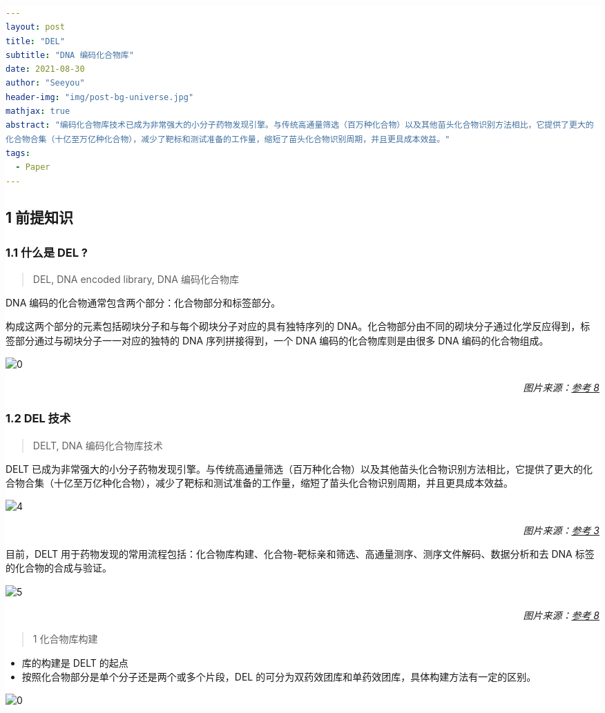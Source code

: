 ```yaml
---
layout: post
title: "DEL"
subtitle: "DNA 编码化合物库"
date: 2021-08-30
author: "Seeyou"
header-img: "img/post-bg-universe.jpg"
mathjax: true
abstract: "编码化合物库技术已成为非常强大的小分子药物发现引擎。与传统高通量筛选（百万种化合物）以及其他苗头化合物识别方法相比，它提供了更大的化合物合集（十亿至万亿种化合物），减少了靶标和测试准备的工作量，缩短了苗头化合物识别周期，并且更具成本效益。"
tags:
  - Paper
---
```

## 1 前提知识

### 1.1 什么是 DEL ?

> DEL, DNA encoded library, DNA 编码化合物库

DNA 编码的化合物通常包含两个部分：化合物部分和标签部分。

构成这两个部分的元素包括砌块分子和与每个砌块分子对应的具有独特序列的 DNA。化合物部分由不同的砌块分子通过化学反应得到，标签部分通过与砌块分子一一对应的独特的 DNA 序列拼接得到，一个 DNA 编码的化合物库则是由很多 DNA 编码的化合物组成。

![0](https://cdn.jsdelivr.net/gh/xxzhai123/img/img2021-08-29%2022-07-27%20%E7%9A%84%E5%B1%8F%E5%B9%95%E6%88%AA%E5%9B%BE.png)

<p align='right'><i>图片来源：<a href='#6-参考'>参考 8</a></i></p>

### 1.2 DEL 技术

> DELT, DNA 编码化合物库技术

DELT 已成为非常强大的小分子药物发现引擎。与传统高通量筛选（百万种化合物）以及其他苗头化合物识别方法相比，它提供了更大的化合物合集（十亿至万亿种化合物），减少了靶标和测试准备的工作量，缩短了苗头化合物识别周期，并且更具成本效益。

![4](https://www.hitgen.com/ueditor/php/upload/image/20210414/1618386338124628.jpg)

<p align='right'><i>图片来源：<a href='#6-参考'>参考 3</a></i></p>

目前，DELT 用于药物发现的常用流程包括：化合物库构建、化合物-靶标亲和筛选、高通量测序、测序文件解码、数据分析和去 DNA 标签的化合物的合成与验证。

![5](https://cdn.jsdelivr.net/gh/xxzhai123/img/img2021-08-29%2020-49-19%20%E7%9A%84%E5%B1%8F%E5%B9%95%E6%88%AA%E5%9B%BE.png)

<p align='right'><i>图片来源：<a href='#6-参考'>参考 8</a></i></p>

> 1 化合物库构建

- 库的构建是 DELT 的起点
- 按照化合物部分是单个分子还是两个或多个片段，DEL 的可分为双药效团库和单药效团库，具体构建方法有一定的区别。

![0](https://cdn.jsdelivr.net/gh/xxzhai123/img/img2021-08-29%2021-02-15%20%E7%9A%84%E5%B1%8F%E5%B9%95%E6%88%AA%E5%9B%BE.png)
